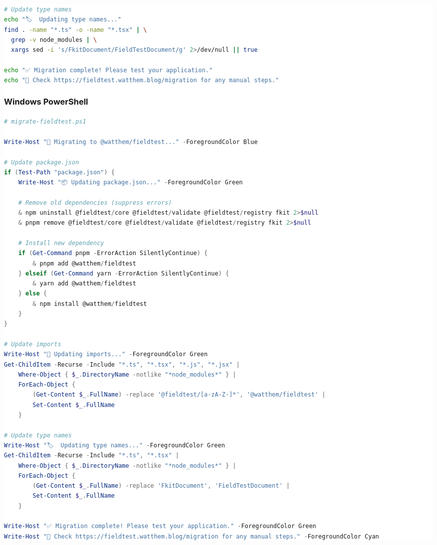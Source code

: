 ```bash
# Update type names
echo "🏷️  Updating type names..."
find . -name "*.ts" -o -name "*.tsx" | \
  grep -v node_modules | \
  xargs sed -i 's/FkitDocument/FieldTestDocument/g' 2>/dev/null || true

echo "✅ Migration complete! Please test your application."
echo "📖 Check https://fieldtest.watthem.blog/migration for any manual steps."
```

### Windows PowerShell

```powershell
# migrate-fieldtest.ps1

Write-Host "🔄 Migrating to @watthem/fieldtest..." -ForegroundColor Blue

# Update package.json
if (Test-Path "package.json") {
    Write-Host "📦 Updating package.json..." -ForegroundColor Green
    
    # Remove old dependencies (suppress errors)
    & npm uninstall @fieldtest/core @fieldtest/validate @fieldtest/registry fkit 2>$null
    & pnpm remove @fieldtest/core @fieldtest/validate @fieldtest/registry fkit 2>$null
    
    # Install new dependency
    if (Get-Command pnpm -ErrorAction SilentlyContinue) {
        & pnpm add @watthem/fieldtest
    } elseif (Get-Command yarn -ErrorAction SilentlyContinue) {
        & yarn add @watthem/fieldtest
    } else {
        & npm install @watthem/fieldtest
    }
}

# Update imports
Write-Host "🔧 Updating imports..." -ForegroundColor Green
Get-ChildItem -Recurse -Include "*.ts", "*.tsx", "*.js", "*.jsx" | 
    Where-Object { $_.DirectoryName -notlike "*node_modules*" } | 
    ForEach-Object {
        (Get-Content $_.FullName) -replace '@fieldtest/[a-zA-Z-]*', '@watthem/fieldtest' | 
        Set-Content $_.FullName
    }

# Update type names
Write-Host "🏷️  Updating type names..." -ForegroundColor Green
Get-ChildItem -Recurse -Include "*.ts", "*.tsx" | 
    Where-Object { $_.DirectoryName -notlike "*node_modules*" } | 
    ForEach-Object {
        (Get-Content $_.FullName) -replace 'FkitDocument', 'FieldTestDocument' | 
        Set-Content $_.FullName
    }

Write-Host "✅ Migration complete! Please test your application." -ForegroundColor Green
Write-Host "📖 Check https://fieldtest.watthem.blog/migration for any manual steps." -ForegroundColor Cyan
```
